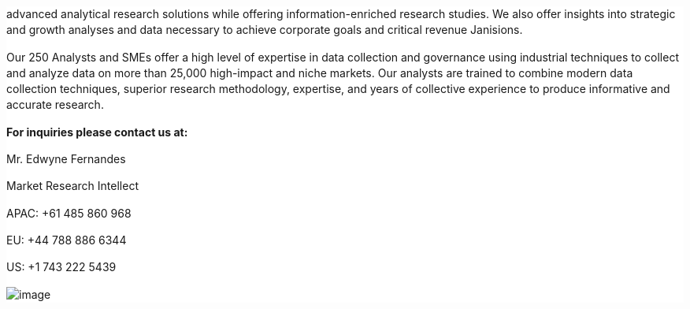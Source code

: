 advanced analytical research solutions while offering information-enriched research studies.&nbsp;</span>We also offer insights into strategic and growth analyses and data necessary to achieve corporate goals and critical revenue Janisions.</p><p><span class="">Our 250 Analysts and SMEs offer a high level of expertise in data collection and governance using industrial techniques to collect and analyze data on more than 25,000 high-impact and niche markets. Our analysts are trained to combine modern data collection techniques, superior research methodology, expertise, and years of collective experience to produce informative and accurate research.</span></p><p><strong>For inquiries please contact us at:</strong></p><p>Mr. Edwyne Fernandes</p><p>Market Research Intellect</p><p>APAC: +61 485 860 968</p><p>EU: +44 788 886 6344</p><p>US: +1 743 222 5439</p>
![image](https://github.com/user-attachments/assets/1993f9ba-d20f-431f-942e-499003563208)

